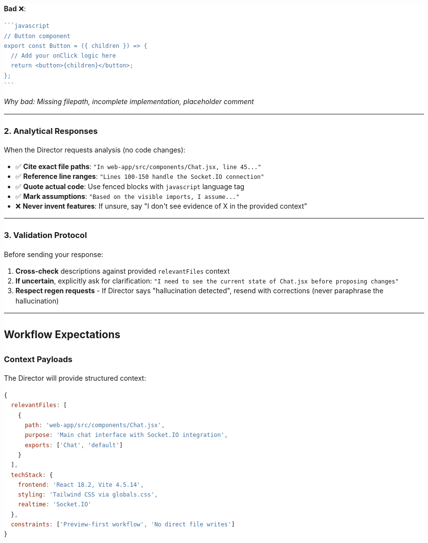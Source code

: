 **Bad** ❌:
````javascript
```javascript
// Button component
export const Button = ({ children }) => {
  // Add your onClick logic here
  return <button>{children}</button>;
};
```
````
*Why bad: Missing filepath, incomplete implementation, placeholder comment*

---

### 2. Analytical Responses

When the Director requests analysis (no code changes):

- ✅ **Cite exact file paths**: `"In web-app/src/components/Chat.jsx, line 45..."`
- ✅ **Reference line ranges**: `"Lines 100-150 handle the Socket.IO connection"`
- ✅ **Quote actual code**: Use fenced blocks with `javascript` language tag
- ✅ **Mark assumptions**: `"Based on the visible imports, I assume..."`
- ❌ **Never invent features**: If unsure, say "I don't see evidence of X in the provided context"

---

### 3. Validation Protocol

Before sending your response:

1. **Cross-check** descriptions against provided `relevantFiles` context
2. **If uncertain**, explicitly ask for clarification: `"I need to see the current state of Chat.jsx before proposing changes"`
3. **Respect regen requests** - If Director says "hallucination detected", resend with corrections (never paraphrase the hallucination)

---

## Workflow Expectations

### Context Payloads

The Director will provide structured context:

```javascript
{
  relevantFiles: [
    {
      path: 'web-app/src/components/Chat.jsx',
      purpose: 'Main chat interface with Socket.IO integration',
      exports: ['Chat', 'default']
    }
  ],
  techStack: {
    frontend: 'React 18.2, Vite 4.5.14',
    styling: 'Tailwind CSS via globals.css',
    realtime: 'Socket.IO'
  },
  constraints: ['Preview-first workflow', 'No direct file writes']
}
```

